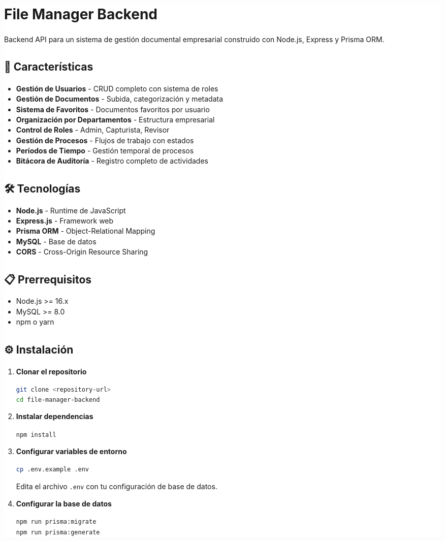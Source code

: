 # File Manager Backend

Backend API para un sistema de gestión documental empresarial construido con Node.js, Express y Prisma ORM.

## 🚀 Características

- **Gestión de Usuarios** - CRUD completo con sistema de roles
- **Gestión de Documentos** - Subida, categorización y metadata
- **Sistema de Favoritos** - Documentos favoritos por usuario
- **Organización por Departamentos** - Estructura empresarial
- **Control de Roles** - Admin, Capturista, Revisor
- **Gestión de Procesos** - Flujos de trabajo con estados
- **Períodos de Tiempo** - Gestión temporal de procesos
- **Bitácora de Auditoría** - Registro completo de actividades

## 🛠️ Tecnologías

- **Node.js** - Runtime de JavaScript
- **Express.js** - Framework web
- **Prisma ORM** - Object-Relational Mapping
- **MySQL** - Base de datos
- **CORS** - Cross-Origin Resource Sharing

## 📋 Prerrequisitos

- Node.js >= 16.x
- MySQL >= 8.0
- npm o yarn

## ⚙️ Instalación

1. **Clonar el repositorio**
   ```bash
   git clone <repository-url>
   cd file-manager-backend
   ```

2. **Instalar dependencias**
   ```bash
   npm install
   ```

3. **Configurar variables de entorno**
   ```bash
   cp .env.example .env
   ```
   Edita el archivo `.env` con tu configuración de base de datos.

4. **Configurar la base de datos**
   ```bash
   npm run prisma:migrate
   npm run prisma:generate
   ```
